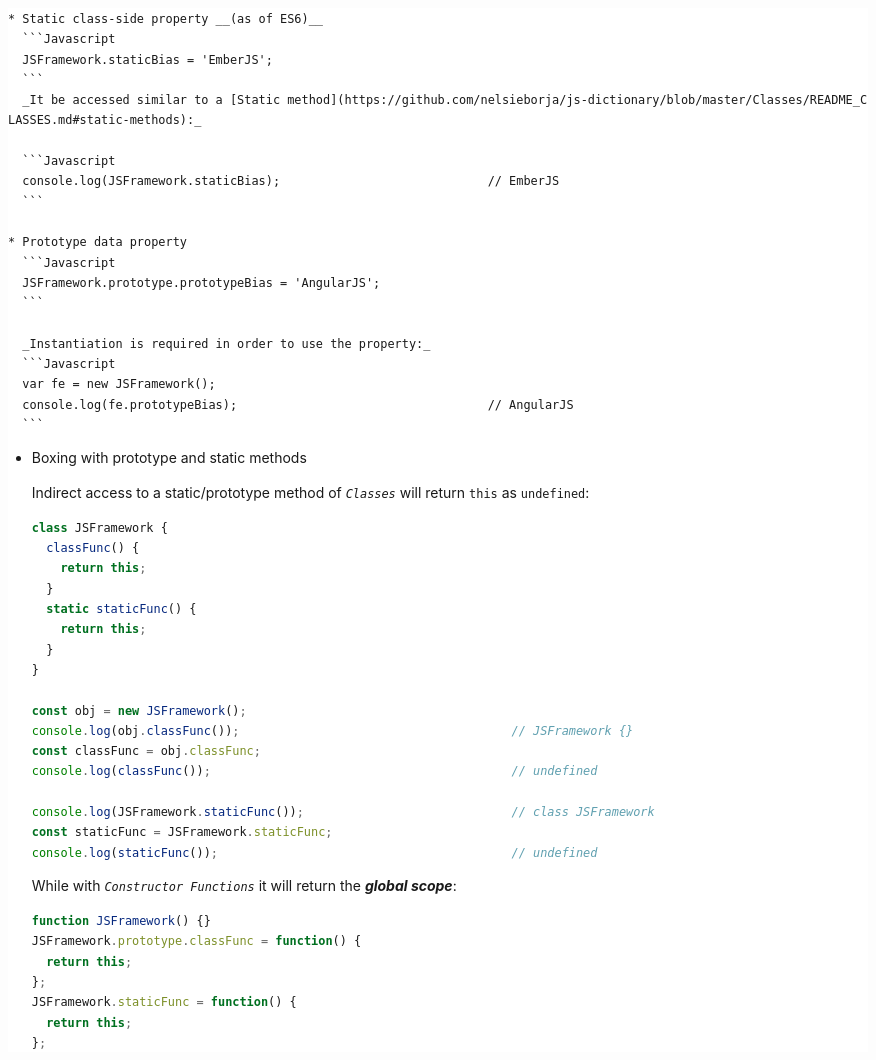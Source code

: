     * Static class-side property __(as of ES6)__
      ```Javascript
      JSFramework.staticBias = 'EmberJS';
      ```
      _It be accessed similar to a [Static method](https://github.com/nelsieborja/js-dictionary/blob/master/Classes/README_CLASSES.md#static-methods):_

      ```Javascript
      console.log(JSFramework.staticBias);                             // EmberJS
      ```

    * Prototype data property
      ```Javascript
      JSFramework.prototype.prototypeBias = 'AngularJS';
      ```

      _Instantiation is required in order to use the property:_
      ```Javascript
      var fe = new JSFramework();
      console.log(fe.prototypeBias);                                   // AngularJS
      ```

  * Boxing with prototype and static methods

    Indirect access to a static/prototype method of _`Classes`_ will return `this` as `undefined`:

    ```Javascript
    class JSFramework {
      classFunc() {
        return this;
      }
      static staticFunc() {
        return this;
      }
    }

    const obj = new JSFramework();
    console.log(obj.classFunc());                                      // JSFramework {}
    const classFunc = obj.classFunc;
    console.log(classFunc());                                          // undefined

    console.log(JSFramework.staticFunc());                             // class JSFramework
    const staticFunc = JSFramework.staticFunc;
    console.log(staticFunc());                                         // undefined
    ```

    While with _`Constructor Functions`_ it will return the _**global scope**_:
    ```Javascript
    function JSFramework() {}
    JSFramework.prototype.classFunc = function() {
      return this;
    };
    JSFramework.staticFunc = function() {
      return this;
    };
